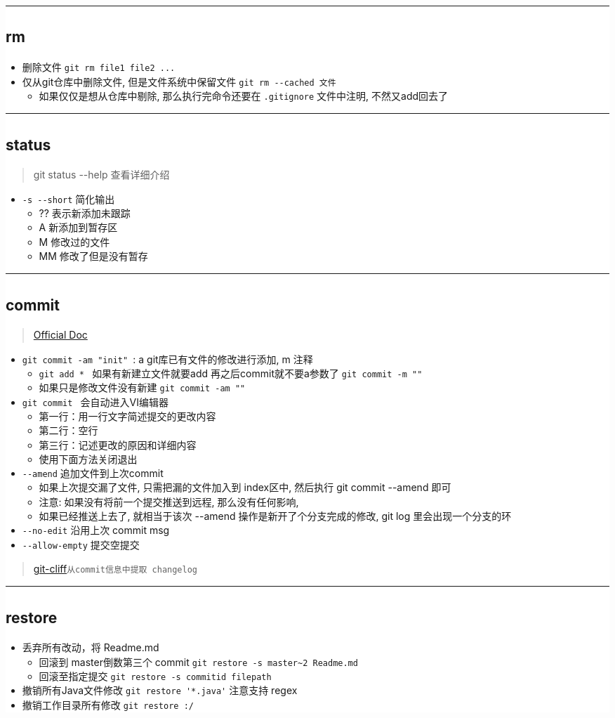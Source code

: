 ************************

## rm

- 删除文件 `git rm file1 file2 ...`
- 仅从git仓库中删除文件, 但是文件系统中保留文件 `git rm --cached 文件`
  - 如果仅仅是想从仓库中剔除, 那么执行完命令还要在 `.gitignore` 文件中注明, 不然又add回去了

************************

## status

> git status --help 查看详细介绍

- `-s --short` 简化输出
  - ?? 表示新添加未跟踪
  - A 新添加到暂存区
  - M 修改过的文件
  - MM 修改了但是没有暂存

************************

## commit

> [Official Doc](https://git-scm.com/docs/git-commit)

- `git commit -am "init" `: a git库已有文件的修改进行添加, m 注释
  - `git add * ` 如果有新建立文件就要add 再之后commit就不要a参数了 `git commit -m ""`
  - 如果只是修改文件没有新建 `git commit -am ""`
- `git commit ` 会自动进入VI编辑器
  - 第一行：用一行文字简述提交的更改内容
  - 第二行：空行
  - 第三行：记述更改的原因和详细内容
  - 使用下面方法关闭退出
- `--amend` 追加文件到上次commit
  - 如果上次提交漏了文件, 只需把漏的文件加入到 index区中, 然后执行 git commit --amend 即可
  - 注意: 如果没有将前一个提交推送到远程, 那么没有任何影响,
  - 如果已经推送上去了, 就相当于该次 --amend 操作是新开了个分支完成的修改, git log 里会出现一个分支的环
- `--no-edit` 沿用上次 commit msg
- `--allow-empty` 提交空提交

> [git-cliff](https://github.com/orhun/git-cliff)`从commit信息中提取 changelog`

************************

## restore

- 丢弃所有改动，将 Readme.md
  - 回滚到 master倒数第三个 commit `git restore -s master~2 Readme.md`
  - 回滚至指定提交 `git restore -s commitid filepath`
- 撤销所有Java文件修改 `git restore '*.java'` 注意支持 regex
- 撤销工作目录所有修改 `git restore :/`
